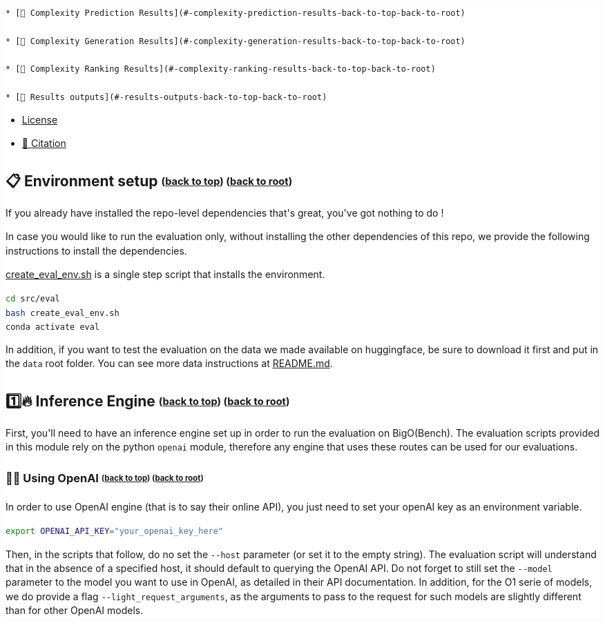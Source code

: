     * [🎂 Complexity Prediction Results](#-complexity-prediction-results-back-to-top-back-to-root)

    * [🍾 Complexity Generation Results](#-complexity-generation-results-back-to-top-back-to-root)

    * [🎊 Complexity Ranking Results](#-complexity-ranking-results-back-to-top-back-to-root)

    * [🎈 Results outputs](#-results-outputs-back-to-top-back-to-root)

* [License](#license-back-to-top-back-to-root)

* [📝 Citation](#-citation-back-to-top-back-to-root)

## 📋 Environment setup <sub><sup>([back to top](#-overview)) ([back to root](../../README.md#-project-overview-back-to-top))<sub><sup>

If you already have installed the repo-level dependencies that's great, you've got nothing to do !

In case you would like to run the evaluation only, without installing the other dependencies of this repo, we provide the following instructions to install the dependencies.

[create_eval_env.sh](./create_eval_env.sh) is a single step script that installs the environment.

```bash
cd src/eval
bash create_eval_env.sh
conda activate eval
```

In addition, if you want to test the evaluation on the data we made available on huggingface, be sure to download it first and put in the `data` root folder. You can see more data instructions at [README.md](../../data/README.md).

## 1️⃣🔥 Inference Engine <sub><sup>([back to top](#-overview)) ([back to root](../../README.md#-project-overview-back-to-top))<sub><sup>

First, you'll need to have an inference engine set up in order to run the evaluation on BigO(Bench). The evaluation scripts provided in this module rely on the python `openai` module, therefore any engine that uses these routes can be used for our evaluations.

### 🧑‍💻 Using OpenAI <sub><sup>([back to top](#-overview)) ([back to root](../../README.md#-project-overview-back-to-top))<sub><sup>

In order to use OpenAI engine (that is to say their online API), you just need to set your openAI key as an environment variable.
```bash
export OPENAI_API_KEY="your_openai_key_here"
```

Then, in the scripts that follow, do no set the `--host` parameter (or set it to the empty string). The evaluation script will understand that in the absence of a specified host, it should default to querying the OpenAI API. 
Do not forget to still set the `--model` parameter to the model you want to use in OpenAI, as detailed in their API documentation. In addition, for the O1 serie of models, we do provide a flag `--light_request_arguments`, as the arguments to pass to the request for such models are slightly different than for other OpenAI models.
